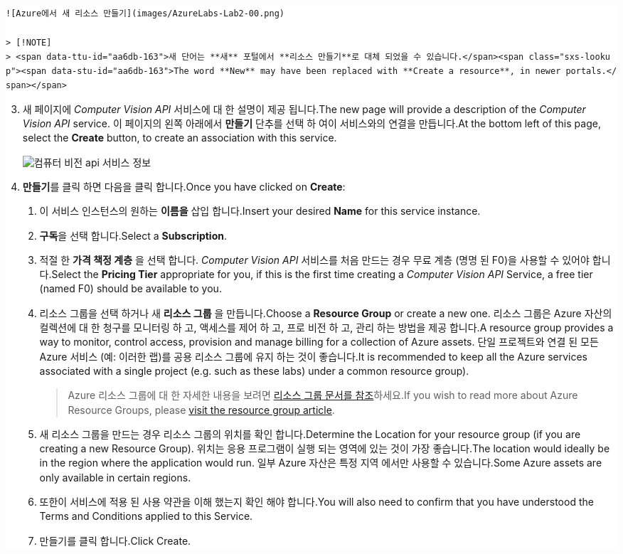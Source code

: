     ![Azure에서 새 리소스 만들기](images/AzureLabs-Lab2-00.png)

    > [!NOTE]
    > <span data-ttu-id="aa6db-163">새 단어는 **새** 포털에서 **리소스 만들기**로 대체 되었을 수 있습니다.</span><span class="sxs-lookup"><span data-stu-id="aa6db-163">The word **New** may have been replaced with **Create a resource**, in newer portals.</span></span>
 
3.  <span data-ttu-id="aa6db-164">새 페이지에 *Computer Vision API* 서비스에 대 한 설명이 제공 됩니다.</span><span class="sxs-lookup"><span data-stu-id="aa6db-164">The new page will provide a description of the *Computer Vision API* service.</span></span> <span data-ttu-id="aa6db-165">이 페이지의 왼쪽 아래에서 **만들기** 단추를 선택 하 여이 서비스와의 연결을 만듭니다.</span><span class="sxs-lookup"><span data-stu-id="aa6db-165">At the bottom left of this page, select the **Create** button, to create an association with this service.</span></span>

    ![컴퓨터 비전 api 서비스 정보](images/AzureLabs-Lab2-01.png)
 
4.  <span data-ttu-id="aa6db-167">**만들기**를 클릭 하면 다음을 클릭 합니다.</span><span class="sxs-lookup"><span data-stu-id="aa6db-167">Once you have clicked on **Create**:</span></span>

    1. <span data-ttu-id="aa6db-168">이 서비스 인스턴스의 원하는 **이름을** 삽입 합니다.</span><span class="sxs-lookup"><span data-stu-id="aa6db-168">Insert your desired **Name** for this service instance.</span></span>
    2. <span data-ttu-id="aa6db-169">**구독**을 선택 합니다.</span><span class="sxs-lookup"><span data-stu-id="aa6db-169">Select a **Subscription**.</span></span>
    3. <span data-ttu-id="aa6db-170">적절 한 **가격 책정 계층** 을 선택 합니다. *Computer Vision API* 서비스를 처음 만드는 경우 무료 계층 (명명 된 F0)을 사용할 수 있어야 합니다.</span><span class="sxs-lookup"><span data-stu-id="aa6db-170">Select the **Pricing Tier** appropriate for you, if this is the first time creating a *Computer Vision API* Service, a free tier (named F0) should be available to you.</span></span>
    4. <span data-ttu-id="aa6db-171">리소스 그룹을 선택 하거나 새 **리소스 그룹** 을 만듭니다.</span><span class="sxs-lookup"><span data-stu-id="aa6db-171">Choose a **Resource Group** or create a new one.</span></span> <span data-ttu-id="aa6db-172">리소스 그룹은 Azure 자산의 컬렉션에 대 한 청구를 모니터링 하 고, 액세스를 제어 하 고, 프로 비전 하 고, 관리 하는 방법을 제공 합니다.</span><span class="sxs-lookup"><span data-stu-id="aa6db-172">A resource group provides a way to monitor, control access, provision and manage billing for a collection of Azure assets.</span></span> <span data-ttu-id="aa6db-173">단일 프로젝트와 연결 된 모든 Azure 서비스 (예: 이러한 랩)를 공용 리소스 그룹에 유지 하는 것이 좋습니다.</span><span class="sxs-lookup"><span data-stu-id="aa6db-173">It is recommended to keep all the Azure services associated with a single project (e.g. such as these labs) under a common resource group).</span></span> 

        > <span data-ttu-id="aa6db-174">Azure 리소스 그룹에 대 한 자세한 내용을 보려면 [리소스 그룹 문서를 참조](https://docs.microsoft.com/azure/azure-resource-manager/resource-group-portal)하세요.</span><span class="sxs-lookup"><span data-stu-id="aa6db-174">If you wish to read more about Azure Resource Groups, please [visit the resource group article](https://docs.microsoft.com/azure/azure-resource-manager/resource-group-portal).</span></span>

    5. <span data-ttu-id="aa6db-175">새 리소스 그룹을 만드는 경우 리소스 그룹의 위치를 확인 합니다.</span><span class="sxs-lookup"><span data-stu-id="aa6db-175">Determine the Location for your resource group (if you are creating a new Resource Group).</span></span> <span data-ttu-id="aa6db-176">위치는 응용 프로그램이 실행 되는 영역에 있는 것이 가장 좋습니다.</span><span class="sxs-lookup"><span data-stu-id="aa6db-176">The location would ideally be in the region where the application would run.</span></span> <span data-ttu-id="aa6db-177">일부 Azure 자산은 특정 지역 에서만 사용할 수 있습니다.</span><span class="sxs-lookup"><span data-stu-id="aa6db-177">Some Azure assets are only available in certain regions.</span></span>

    6. <span data-ttu-id="aa6db-178">또한이 서비스에 적용 된 사용 약관을 이해 했는지 확인 해야 합니다.</span><span class="sxs-lookup"><span data-stu-id="aa6db-178">You will also need to confirm that you have understood the Terms and Conditions applied to this Service.</span></span>
    7. <span data-ttu-id="aa6db-179">만들기를 클릭 합니다.</span><span class="sxs-lookup"><span data-stu-id="aa6db-179">Click Create.</span></span>
